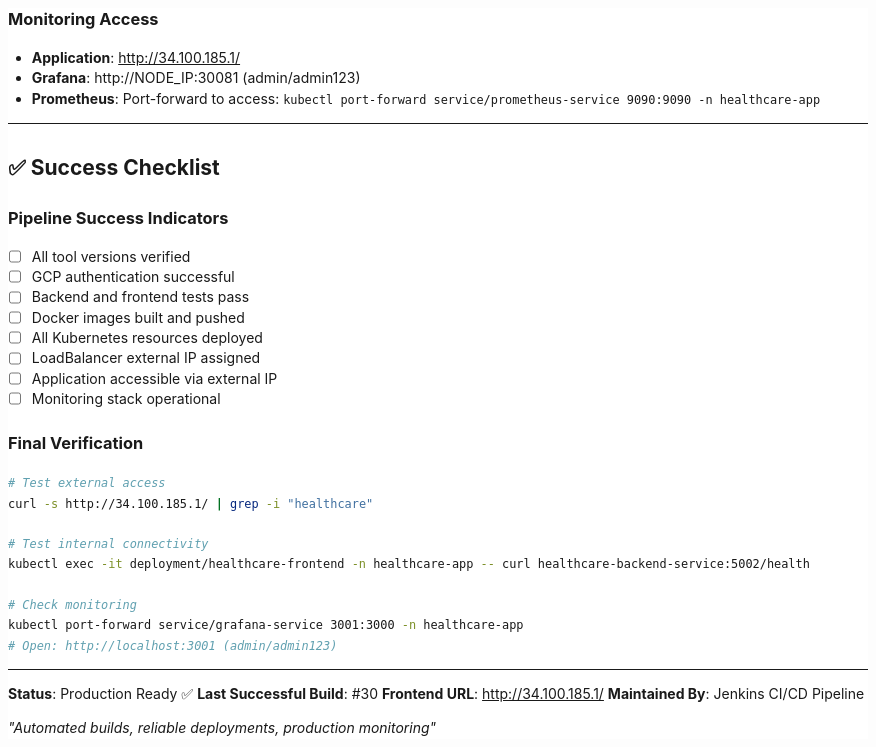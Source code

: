 ### **Monitoring Access**
- **Application**: http://34.100.185.1/
- **Grafana**: http://NODE_IP:30081 (admin/admin123)
- **Prometheus**: Port-forward to access: `kubectl port-forward service/prometheus-service 9090:9090 -n healthcare-app`

---

## ✅ Success Checklist

### **Pipeline Success Indicators**
- [ ] All tool versions verified
- [ ] GCP authentication successful
- [ ] Backend and frontend tests pass
- [ ] Docker images built and pushed
- [ ] All Kubernetes resources deployed
- [ ] LoadBalancer external IP assigned
- [ ] Application accessible via external IP
- [ ] Monitoring stack operational

### **Final Verification**
```bash
# Test external access
curl -s http://34.100.185.1/ | grep -i "healthcare"

# Test internal connectivity
kubectl exec -it deployment/healthcare-frontend -n healthcare-app -- curl healthcare-backend-service:5002/health

# Check monitoring
kubectl port-forward service/grafana-service 3001:3000 -n healthcare-app
# Open: http://localhost:3001 (admin/admin123)
```

---

**Status**: Production Ready ✅
**Last Successful Build**: #30
**Frontend URL**: http://34.100.185.1/
**Maintained By**: Jenkins CI/CD Pipeline

*"Automated builds, reliable deployments, production monitoring"*